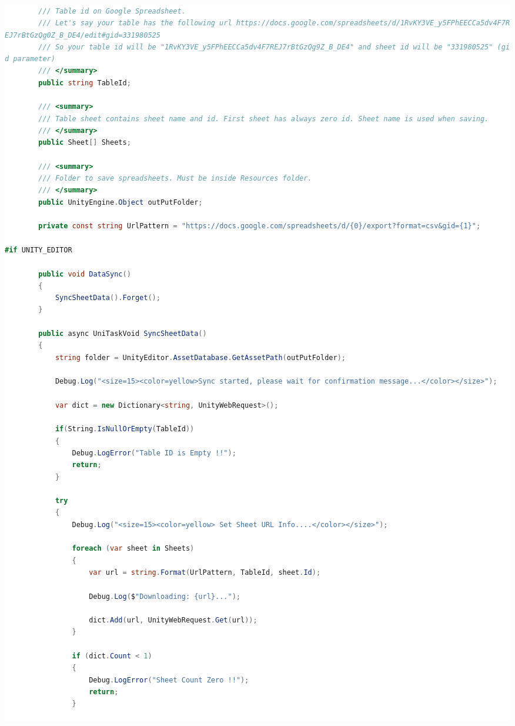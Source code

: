 ``` csharp
        /// Table id on Google Spreadsheet.
        /// Let's say your table has the following url https://docs.google.com/spreadsheets/d/1RvKY3VE_y5FPhEECCa5dv4F7REJ7rBtGzQg0Z_B_DE4/edit#gid=331980525
        /// So your table id will be "1RvKY3VE_y5FPhEECCa5dv4F7REJ7rBtGzQg9Z_B_DE4" and sheet id will be "331980525" (gid parameter)
        /// </summary>
        public string TableId;
        
        /// <summary>
        /// Table sheet contains sheet name and id. First sheet has always zero id. Sheet name is used when saving.
        /// </summary>
        public Sheet[] Sheets;
        
        /// <summary>
        /// Folder to save spreadsheets. Must be inside Resources folder.
        /// </summary>
        public UnityEngine.Object outPutFolder;
        
        private const string UrlPattern = "https://docs.google.com/spreadsheets/d/{0}/export?format=csv&gid={1}";

#if UNITY_EDITOR

        public void DataSync()
        {
            SyncSheetData().Forget();
        }
        
        public async UniTaskVoid SyncSheetData()
        {
            string folder = UnityEditor.AssetDatabase.GetAssetPath(outPutFolder);
            
            Debug.Log("<size=15><color=yellow>Sync started, please wait for confirmation message...</color></size>");
            
            var dict = new Dictionary<string, UnityWebRequest>();
            
            if(String.IsNullOrEmpty(TableId))
            {
                Debug.LogError("Table ID is Empty !!");
                return;
            }			
            
            try
            {
                Debug.Log("<size=15><color=yellow> Set Sheet URL Info....</color></size>");
                
                foreach (var sheet in Sheets)
                {
                    var url = string.Format(UrlPattern, TableId, sheet.Id);
                    
                    Debug.Log($"Downloading: {url}...");
                    
                    dict.Add(url, UnityWebRequest.Get(url));
                }
                
                if (dict.Count < 1)
                {
                    Debug.LogError("Sheet Count Zero !!");
                    return;
                }
                
```